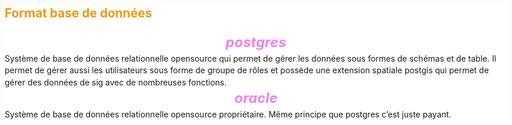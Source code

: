 
## <span style="color:#F0970E"> Format base de données </span> 

<div align=center>
<span style="color:violet"> <b><i><FONT size="5px">postgres </FONT> </b></i></span></div>
Système de base de données relationnelle opensource qui permet de gérer les données sous formes de schémas et de table. Il permet de gérer aussi les utilisateurs sous forme de groupe de rôles et possède une extension spatiale postgis qui permet de gérer des données de sig avec de nombreuses fonctions.

<div align=center>
<span style="color:violet"> <b><i><FONT size="5px">oracle </FONT> </b></i></span> </div>
Système de base de données relationnelle opensource propriétaire. Même principe que postgres c’est juste payant.






